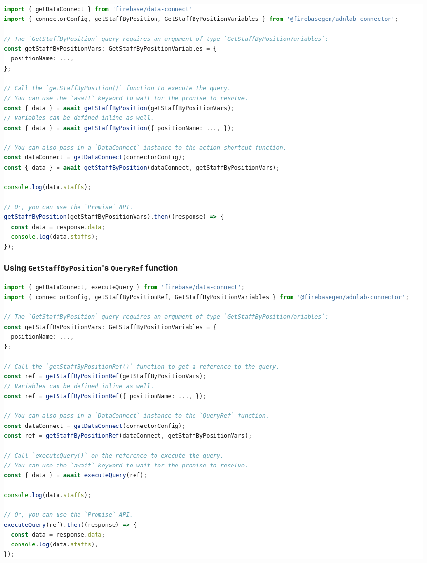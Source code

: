 ```typescript
import { getDataConnect } from 'firebase/data-connect';
import { connectorConfig, getStaffByPosition, GetStaffByPositionVariables } from '@firebasegen/adnlab-connector';

// The `GetStaffByPosition` query requires an argument of type `GetStaffByPositionVariables`:
const getStaffByPositionVars: GetStaffByPositionVariables = {
  positionName: ..., 
};

// Call the `getStaffByPosition()` function to execute the query.
// You can use the `await` keyword to wait for the promise to resolve.
const { data } = await getStaffByPosition(getStaffByPositionVars);
// Variables can be defined inline as well.
const { data } = await getStaffByPosition({ positionName: ..., });

// You can also pass in a `DataConnect` instance to the action shortcut function.
const dataConnect = getDataConnect(connectorConfig);
const { data } = await getStaffByPosition(dataConnect, getStaffByPositionVars);

console.log(data.staffs);

// Or, you can use the `Promise` API.
getStaffByPosition(getStaffByPositionVars).then((response) => {
  const data = response.data;
  console.log(data.staffs);
});
```

### Using `GetStaffByPosition`'s `QueryRef` function

```typescript
import { getDataConnect, executeQuery } from 'firebase/data-connect';
import { connectorConfig, getStaffByPositionRef, GetStaffByPositionVariables } from '@firebasegen/adnlab-connector';

// The `GetStaffByPosition` query requires an argument of type `GetStaffByPositionVariables`:
const getStaffByPositionVars: GetStaffByPositionVariables = {
  positionName: ..., 
};

// Call the `getStaffByPositionRef()` function to get a reference to the query.
const ref = getStaffByPositionRef(getStaffByPositionVars);
// Variables can be defined inline as well.
const ref = getStaffByPositionRef({ positionName: ..., });

// You can also pass in a `DataConnect` instance to the `QueryRef` function.
const dataConnect = getDataConnect(connectorConfig);
const ref = getStaffByPositionRef(dataConnect, getStaffByPositionVars);

// Call `executeQuery()` on the reference to execute the query.
// You can use the `await` keyword to wait for the promise to resolve.
const { data } = await executeQuery(ref);

console.log(data.staffs);

// Or, you can use the `Promise` API.
executeQuery(ref).then((response) => {
  const data = response.data;
  console.log(data.staffs);
});
```
